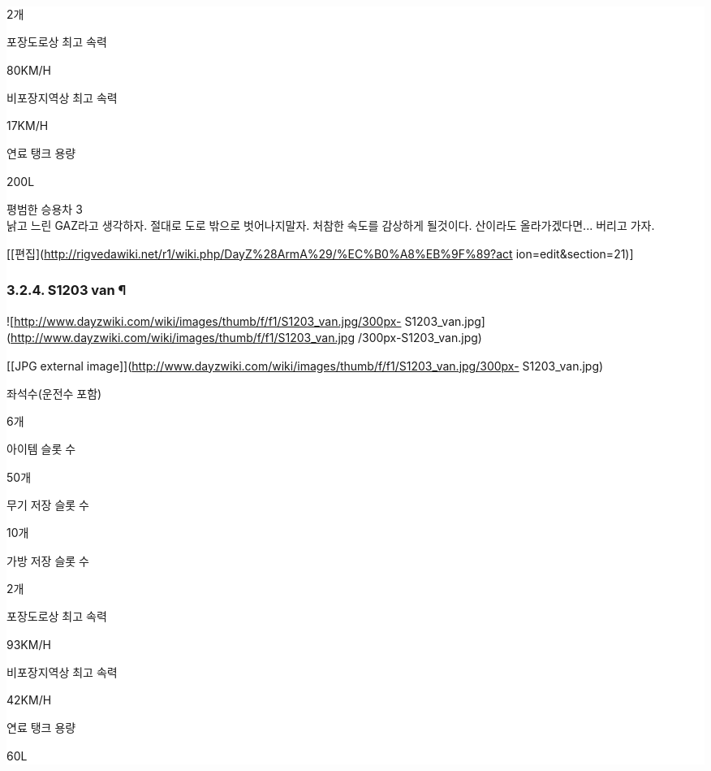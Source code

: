 2개

포장도로상 최고 속력

80KM/H

비포장지역상 최고 속력

17KM/H

연료 탱크 용량

200L

  
평범한 승용차 3  
낡고 느린 GAZ라고 생각하자. 절대로 도로 밖으로 벗어나지말자. 처참한 속도를 감상하게 될것이다. 산이라도 올라가겠다면... 버리고 가자.

  

[[편집](http://rigvedawiki.net/r1/wiki.php/DayZ%28ArmA%29/%EC%B0%A8%EB%9F%89?act
ion=edit&section=21)]

### 3.2.4. S1203 van ¶

![http://www.dayzwiki.com/wiki/images/thumb/f/f1/S1203_van.jpg/300px-
S1203_van.jpg](http://www.dayzwiki.com/wiki/images/thumb/f/f1/S1203_van.jpg
/300px-S1203_van.jpg)

[[JPG external
image]](http://www.dayzwiki.com/wiki/images/thumb/f/f1/S1203_van.jpg/300px-
S1203_van.jpg)

  

좌석수(운전수 포함)

6개

아이템 슬롯 수

50개

무기 저장 슬롯 수

10개

가방 저장 슬롯 수

2개

포장도로상 최고 속력

93KM/H

비포장지역상 최고 속력

42KM/H

연료 탱크 용량

60L

  